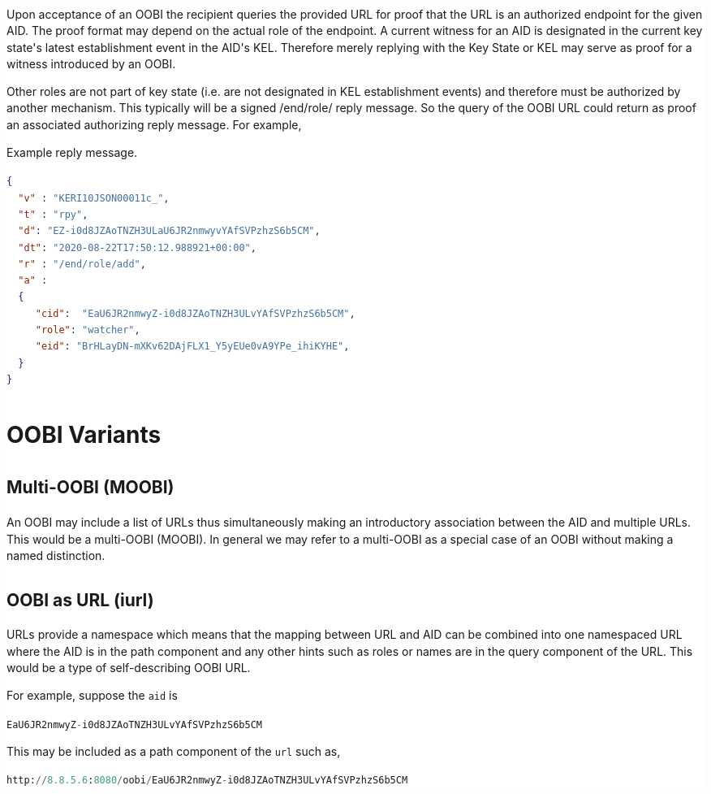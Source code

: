 Upon acceptance of an OOBI the recipient queries the provided URL for proof that the URL is an authorized endpoint for the given AID. The proof format may depend on the actual role of the endpoint. A current witness for an AID is designated in the current key state's latest establishment event in the AID's KEL. Therefore merely replying with the Key State or KEL may serve as proof for a witness introduced by an OOBI. 

Other roles are not part of key state (i.e. are not designated in KEL establishment events) and therefore must be authorized by another mechanism. This typically will be a signed /end/role/ reply message. So the query of the OOBI URL could return as proof an associated authorizing reply message. For example,

Example reply message.

~~~json
{
  "v" : "KERI10JSON00011c_",
  "t" : "rpy",
  "d": "EZ-i0d8JZAoTNZH3ULaU6JR2nmwyvYAfSVPzhzS6b5CM",
  "dt": "2020-08-22T17:50:12.988921+00:00",
  "r" : "/end/role/add",
  "a" :
  {
     "cid":  "EaU6JR2nmwyZ-i0d8JZAoTNZH3ULvYAfSVPzhzS6b5CM",
     "role": "watcher", 
     "eid": "BrHLayDN-mXKv62DAjFLX1_Y5yEUe0vA9YPe_ihiKYHE",
  }
}
~~~



# OOBI Variants

## Multi-OOBI (MOOBI)

An OOBI may include a list of URLs thus simultaneously making an introductory association between the AID and multiple URLs. This would be a multi-OOBI (MOOBI). In general we may refer to a multi-OOBI as a special case of an OOBI without making a named distinction. 


## OOBI as URL (iurl)

URLs provide a namespace which means that the mapping between URL and AID can be combined into one namespaced URL where the AID is in the path component and any other hints such as roles or names are in the query component of the URL. This would be a type of self-describing OOBI URL.  

For example, suppose the  `aid`  is 

~~~python
EaU6JR2nmwyZ-i0d8JZAoTNZH3ULvYAfSVPzhzS6b5CM
~~~

This may be included as a path component of the `url` such as,

~~~python
http://8.8.5.6:8080/oobi/EaU6JR2nmwyZ-i0d8JZAoTNZH3ULvYAfSVPzhzS6b5CM
~~~
